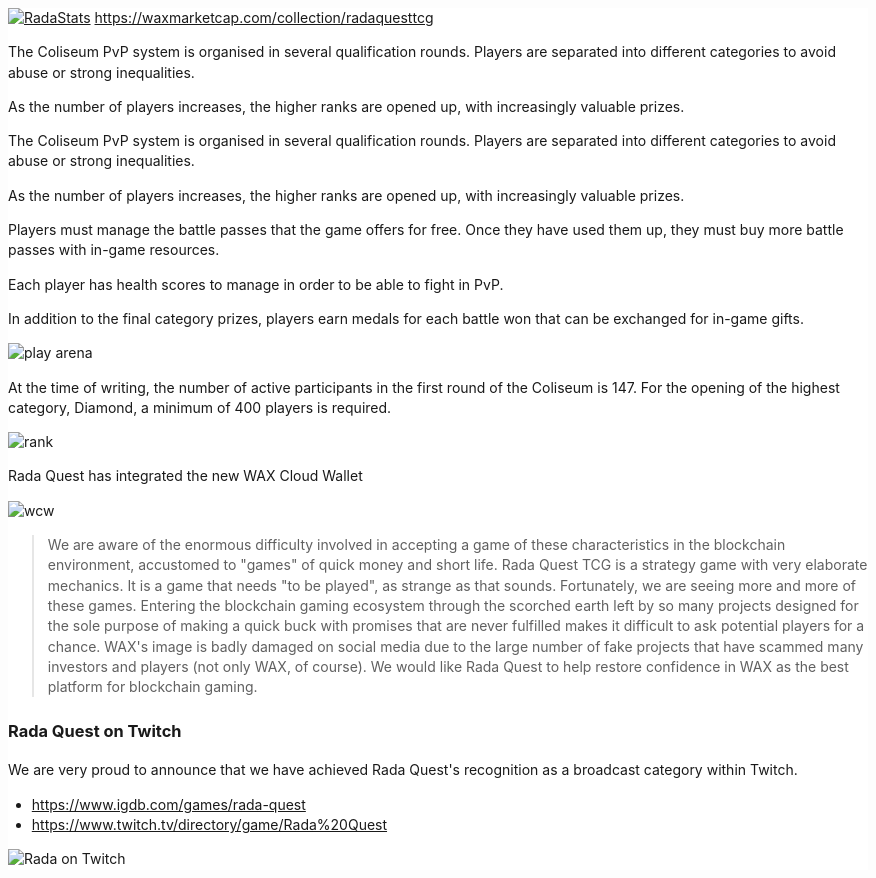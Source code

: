 [![RadaStats](https://3dkrender.com/wp-content/uploads/2023/02/RadaStats.png)](https://waxmarketcap.com/collection/radaquesttcg)
https://waxmarketcap.com/collection/radaquesttcg

The Coliseum PvP system is organised in several qualification rounds. Players are separated into different categories to avoid abuse or strong inequalities.

As the number of players increases, the higher ranks are opened up, with increasingly valuable prizes.

The Coliseum PvP system is organised in several qualification rounds. Players are separated into different categories to avoid abuse or strong inequalities.

As the number of players increases, the higher ranks are opened up, with increasingly valuable prizes.

Players must manage the battle passes that the game offers for free. Once they have used them up, they must buy more battle passes with in-game resources.

Each player has health scores to manage in order to be able to fight in PvP.

In addition to the final category prizes, players earn medals for each battle won that can be exchanged for in-game gifts.

![play arena](https://3dkrender.com/wp-content/uploads/2023/02/pic1002.png)

At the time of writing, the number of active participants in the first round of the Coliseum is 147. For the opening of the highest category, Diamond, a minimum of 400 players is required. 

![rank](https://3dkrender.com/wp-content/uploads/2023/02/pic1003.png)

Rada Quest has integrated the new WAX Cloud Wallet

![wcw](https://3dkrender.com/wp-content/uploads/2023/02/wcw.png)

> We are aware of the enormous difficulty involved in accepting a game of these characteristics in the blockchain environment, accustomed to "games" of quick money and short life. Rada Quest TCG is a strategy game with very elaborate mechanics. It is a game that needs "to be played", as strange as that sounds. Fortunately, we are seeing more and more of these games. Entering the blockchain gaming ecosystem through the scorched earth left by so many projects designed for the sole purpose of making a quick buck with promises that are never fulfilled makes it difficult to ask potential players for a chance. WAX's image is badly damaged on social media due to the large number of fake projects that have scammed many investors and players (not only WAX, of course). We would like Rada Quest to help restore confidence in WAX as the best platform for blockchain gaming.


### Rada Quest on Twitch

We are very proud to announce that we have achieved Rada Quest's recognition as a broadcast category within Twitch.

- https://www.igdb.com/games/rada-quest
- https://www.twitch.tv/directory/game/Rada%20Quest

![Rada on Twitch](https://3dkrender.com/wp-content/uploads/2023/02/radatwitch.png)
